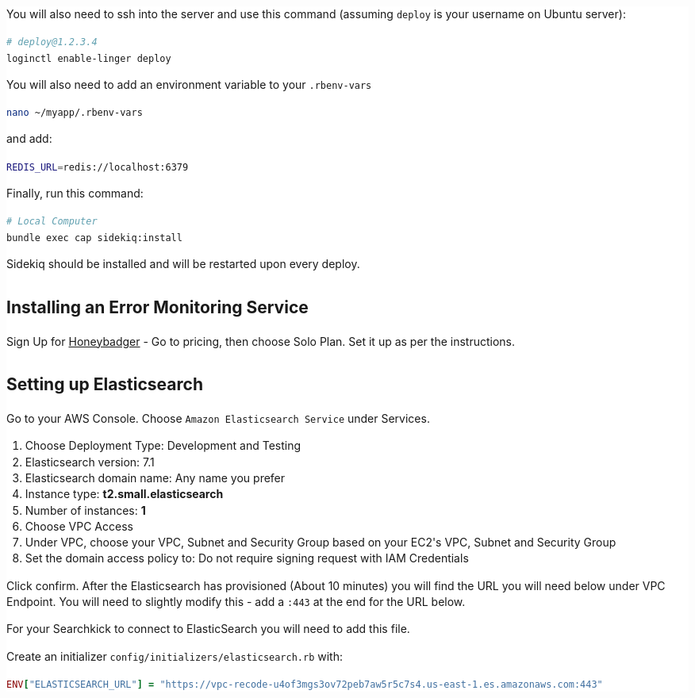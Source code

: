 You will also need to ssh into the server and use this command (assuming `deploy` is your username on Ubuntu server):

```bash
# deploy@1.2.3.4
loginctl enable-linger deploy
```

You will also need to add an environment variable to your `.rbenv-vars`
```bash
nano ~/myapp/.rbenv-vars
```
and add:
```bash
REDIS_URL=redis://localhost:6379
```

Finally, run this command:
```bash
# Local Computer
bundle exec cap sidekiq:install
```

Sidekiq should be installed and will be restarted upon every deploy.

## Installing an Error Monitoring Service

Sign Up for [Honeybadger](https://www.honeybadger.io/) - Go to pricing, then choose Solo Plan. Set it up as per the instructions.

## Setting up Elasticsearch

Go to your AWS Console. Choose `Amazon Elasticsearch Service` under Services.

1. Choose Deployment Type: Development and Testing
2. Elasticsearch version: 7.1
3. Elasticsearch domain name: Any name you prefer
4. Instance type: **t2.small.elasticsearch**
5. Number of instances: **1**
6. Choose VPC Access
7. Under VPC, choose your VPC, Subnet and Security Group based on your EC2's VPC, Subnet and Security Group
8. Set the domain access policy to: Do not require signing request with IAM Credentials

Click confirm. After the Elasticsearch has provisioned (About 10 minutes) you will find the URL you will need below under VPC Endpoint. You will need to slightly modify this - add a `:443` at the end for the URL below.

For your Searchkick to connect to ElasticSearch you will need to add this file.

Create an initializer `config/initializers/elasticsearch.rb` with:

```ruby
ENV["ELASTICSEARCH_URL"] = "https://vpc-recode-u4of3mgs3ov72peb7aw5r5c7s4.us-east-1.es.amazonaws.com:443"
```